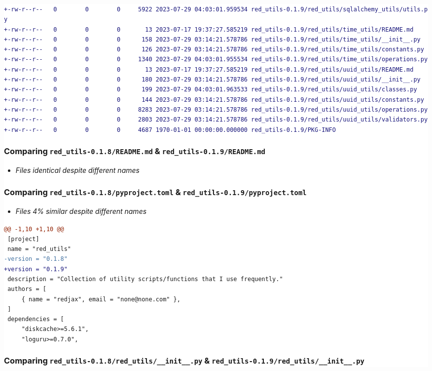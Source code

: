 ```diff
+-rw-r--r--   0        0        0     5922 2023-07-29 04:03:01.959534 red_utils-0.1.9/red_utils/sqlalchemy_utils/utils.py
+-rw-r--r--   0        0        0       13 2023-07-17 19:37:27.585219 red_utils-0.1.9/red_utils/time_utils/README.md
+-rw-r--r--   0        0        0      158 2023-07-29 03:14:21.578786 red_utils-0.1.9/red_utils/time_utils/__init__.py
+-rw-r--r--   0        0        0      126 2023-07-29 03:14:21.578786 red_utils-0.1.9/red_utils/time_utils/constants.py
+-rw-r--r--   0        0        0     1340 2023-07-29 04:03:01.955534 red_utils-0.1.9/red_utils/time_utils/operations.py
+-rw-r--r--   0        0        0       13 2023-07-17 19:37:27.585219 red_utils-0.1.9/red_utils/uuid_utils/README.md
+-rw-r--r--   0        0        0      180 2023-07-29 03:14:21.578786 red_utils-0.1.9/red_utils/uuid_utils/__init__.py
+-rw-r--r--   0        0        0      199 2023-07-29 04:03:01.963533 red_utils-0.1.9/red_utils/uuid_utils/classes.py
+-rw-r--r--   0        0        0      144 2023-07-29 03:14:21.578786 red_utils-0.1.9/red_utils/uuid_utils/constants.py
+-rw-r--r--   0        0        0     8283 2023-07-29 03:14:21.578786 red_utils-0.1.9/red_utils/uuid_utils/operations.py
+-rw-r--r--   0        0        0     2803 2023-07-29 03:14:21.578786 red_utils-0.1.9/red_utils/uuid_utils/validators.py
+-rw-r--r--   0        0        0     4687 1970-01-01 00:00:00.000000 red_utils-0.1.9/PKG-INFO
```

### Comparing `red_utils-0.1.8/README.md` & `red_utils-0.1.9/README.md`

 * *Files identical despite different names*

### Comparing `red_utils-0.1.8/pyproject.toml` & `red_utils-0.1.9/pyproject.toml`

 * *Files 4% similar despite different names*

```diff
@@ -1,10 +1,10 @@
 [project]
 name = "red_utils"
-version = "0.1.8"
+version = "0.1.9"
 description = "Collection of utility scripts/functions that I use frequently."
 authors = [
     { name = "redjax", email = "none@none.com" },
 ]
 dependencies = [
     "diskcache>=5.6.1",
     "loguru>=0.7.0",
```

### Comparing `red_utils-0.1.8/red_utils/__init__.py` & `red_utils-0.1.9/red_utils/__init__.py`
